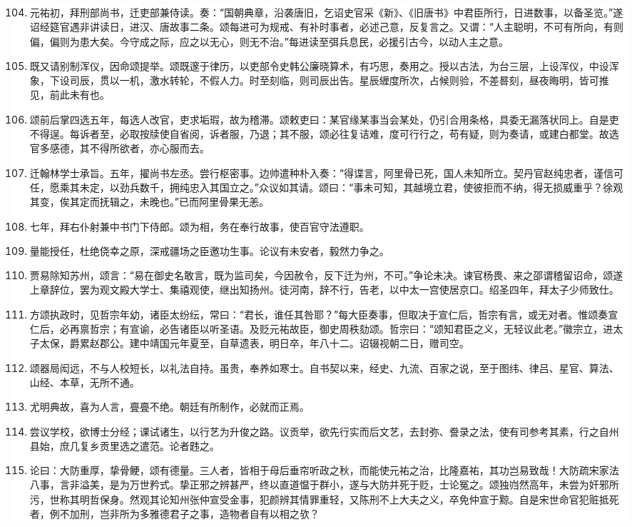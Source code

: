 104. <span id="列传第九十九-吕大防_兄大忠_弟大钧_大临_刘挚_苏颂-104"></span>
元祐初，拜刑部尚书，迁吏部兼侍读。奏：“国朝典章，沿袭唐旧，乞诏史官采《新》、《旧唐书》中君臣所行，日进数事，以备圣览。”遂诏经筵官遇非讲读日，进汉、唐故事二条。颂每进可为规戒、有补时事者，必述己意，反复言之。又谓：“人主聪明，不可有所向，有则偏，偏则为患大矣。今守成之际，应之以无心，则无不治。”每进读至弭兵息民，必援引古今，以动人主之意。

105. <span id="列传第九十九-吕大防_兄大忠_弟大钧_大临_刘挚_苏颂-105"></span>
既又请别制浑仪，因命颂提举。颂既邃于律历，以吏部令史韩公廉晓算术，有巧思，奏用之。授以古法，为台三层，上设浑仪，中设浑象，下设司辰，贯以一机，激水转轮，不假人力。时至刻临，则司辰出告。星辰緾度所次，占候则验，不差晷刻，昼夜晦明，皆可推见，前此未有也。

106. <span id="列传第九十九-吕大防_兄大忠_弟大钧_大临_刘挚_苏颂-106"></span>
颂前后掌四选五年，每选人改官，吏求垢瑕，故为稽滞。颂敕吏曰：某官缘某事当会某处，仍引合用条格，具委无漏落状同上。自是吏不得逞。每诉者至，必取按牍使自省阅，诉者服，乃退；其不服，颂必往复诘难，度可行行之，苟有疑，则为奏请，或建白都堂。故选官多感德，其不得所欲者，亦心服而去。

107. <span id="列传第九十九-吕大防_兄大忠_弟大钧_大临_刘挚_苏颂-107"></span>
迁翰林学士承旨。五年，擢尚书左丞。尝行枢密事。边帅遣种朴入奏：“得谍言，阿里骨已死，国人未知所立。契丹官赵纯忠者，谨信可任，愿乘其未定，以劲兵数千，拥纯忠入其国立之。”众议如其请。颂曰：“事未可知，其越境立君，使彼拒而不纳，得无损威重乎？徐观其变，俟其定而抚辑之，未晚也。”已而阿里骨果无恙。

108. <span id="列传第九十九-吕大防_兄大忠_弟大钧_大临_刘挚_苏颂-108"></span>
七年，拜右仆射兼中书门下侍郎。颂为相，务在奉行故事，使百官守法遵职。

109. <span id="列传第九十九-吕大防_兄大忠_弟大钧_大临_刘挚_苏颂-109"></span>
量能授任，杜绝侥幸之原，深戒疆场之臣邀功生事。论议有未安者，毅然力争之。

110. <span id="列传第九十九-吕大防_兄大忠_弟大钧_大临_刘挚_苏颂-110"></span>
贾易除知苏州，颂言：“易在御史名敢言，既为监司矣，今因赦令，反下迁为州，不可。”争论未决。谏官杨畏、来之邵谓稽留诏命，颂遂上章辞位，罢为观文殿大学士、集禧观使，继出知扬州。徒河南，辞不行，告老，以中太一宫使居京口。绍圣四年，拜太子少师致仕。

111. <span id="列传第九十九-吕大防_兄大忠_弟大钧_大临_刘挚_苏颂-111"></span>
方颂执政时，见哲宗年幼，诸臣太纷纭，常曰：“君长，谁任其咎耶？”每大臣奏事，但取决于宣仁后，哲宗有言，或无对者。惟颂奏宣仁后，必再禀哲宗；有宣谕，必告诸臣以听圣语。及贬元祐故臣，御史周秩劾颂。哲宗曰：“颂知君臣之义，无轻议此老。”徽宗立，进太子太保，爵累赵郡公。建中靖国元年夏至，自草遗表，明日卒，年八十二。诏辍视朝二日，赠司空。

112. <span id="列传第九十九-吕大防_兄大忠_弟大钧_大临_刘挚_苏颂-112"></span>
颂器局闳远，不与人校短长，以礼法自持。虽贵，奉养如寒士。自书契以来，经史、九流、百家之说，至于图纬、律吕、星官、算法、山经、本草，无所不通。

113. <span id="列传第九十九-吕大防_兄大忠_弟大钧_大临_刘挚_苏颂-113"></span>
尤明典故，喜为人言，亹亹不绝。朝廷有所制作，必就而正焉。

114. <span id="列传第九十九-吕大防_兄大忠_弟大钧_大临_刘挚_苏颂-114"></span>
尝议学校，欲博士分经；课试诸生，以行艺为升俊之路。议贡举，欲先行实而后文艺，去封弥、誊录之法，使有司参考其素，行之自州县始，庶几复乡贡里选之遣范。论者韪之。

115. <span id="列传第九十九-吕大防_兄大忠_弟大钧_大临_刘挚_苏颂-115"></span>
论曰：大防重厚，挚骨鲠，颂有德量。三人者，皆相于母后垂帘听政之秋，而能使元祐之治，比隆嘉祐，其功岂易致哉！大防疏宋家法八事，言非溢美，是为万世矜式。挚正邪之辨甚严，终以直道愠于群小，遂与大防并死于贬，士论冤之。颂独岿然高年，未尝为奸邪所污，世称其明哲保身。然观其论知州张仲宣受金事，犯颜辨其情罪重轻，又陈刑不上大夫之义，卒免仲宣于黥。自是宋世命官犯赃抵死者，例不加刑，岂非所为多雅德君子之事，造物者自有以相之欤？
